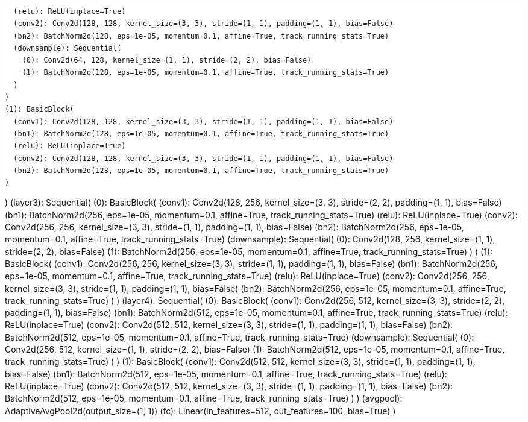       (relu): ReLU(inplace=True)
      (conv2): Conv2d(128, 128, kernel_size=(3, 3), stride=(1, 1), padding=(1, 1), bias=False)
      (bn2): BatchNorm2d(128, eps=1e-05, momentum=0.1, affine=True, track_running_stats=True)
      (downsample): Sequential(
        (0): Conv2d(64, 128, kernel_size=(1, 1), stride=(2, 2), bias=False)
        (1): BatchNorm2d(128, eps=1e-05, momentum=0.1, affine=True, track_running_stats=True)
      )
    )
    (1): BasicBlock(
      (conv1): Conv2d(128, 128, kernel_size=(3, 3), stride=(1, 1), padding=(1, 1), bias=False)
      (bn1): BatchNorm2d(128, eps=1e-05, momentum=0.1, affine=True, track_running_stats=True)
      (relu): ReLU(inplace=True)
      (conv2): Conv2d(128, 128, kernel_size=(3, 3), stride=(1, 1), padding=(1, 1), bias=False)
      (bn2): BatchNorm2d(128, eps=1e-05, momentum=0.1, affine=True, track_running_stats=True)
    )
  )
  (layer3): Sequential(
    (0): BasicBlock(
      (conv1): Conv2d(128, 256, kernel_size=(3, 3), stride=(2, 2), padding=(1, 1), bias=False)
      (bn1): BatchNorm2d(256, eps=1e-05, momentum=0.1, affine=True, track_running_stats=True)
      (relu): ReLU(inplace=True)
      (conv2): Conv2d(256, 256, kernel_size=(3, 3), stride=(1, 1), padding=(1, 1), bias=False)
      (bn2): BatchNorm2d(256, eps=1e-05, momentum=0.1, affine=True, track_running_stats=True)
      (downsample): Sequential(
        (0): Conv2d(128, 256, kernel_size=(1, 1), stride=(2, 2), bias=False)
        (1): BatchNorm2d(256, eps=1e-05, momentum=0.1, affine=True, track_running_stats=True)
      )
    )
    (1): BasicBlock(
      (conv1): Conv2d(256, 256, kernel_size=(3, 3), stride=(1, 1), padding=(1, 1), bias=False)
      (bn1): BatchNorm2d(256, eps=1e-05, momentum=0.1, affine=True, track_running_stats=True)
      (relu): ReLU(inplace=True)
      (conv2): Conv2d(256, 256, kernel_size=(3, 3), stride=(1, 1), padding=(1, 1), bias=False)
      (bn2): BatchNorm2d(256, eps=1e-05, momentum=0.1, affine=True, track_running_stats=True)
    )
  )
  (layer4): Sequential(
    (0): BasicBlock(
      (conv1): Conv2d(256, 512, kernel_size=(3, 3), stride=(2, 2), padding=(1, 1), bias=False)
      (bn1): BatchNorm2d(512, eps=1e-05, momentum=0.1, affine=True, track_running_stats=True)
      (relu): ReLU(inplace=True)
      (conv2): Conv2d(512, 512, kernel_size=(3, 3), stride=(1, 1), padding=(1, 1), bias=False)
      (bn2): BatchNorm2d(512, eps=1e-05, momentum=0.1, affine=True, track_running_stats=True)
      (downsample): Sequential(
        (0): Conv2d(256, 512, kernel_size=(1, 1), stride=(2, 2), bias=False)
        (1): BatchNorm2d(512, eps=1e-05, momentum=0.1, affine=True, track_running_stats=True)
      )
    )
    (1): BasicBlock(
      (conv1): Conv2d(512, 512, kernel_size=(3, 3), stride=(1, 1), padding=(1, 1), bias=False)
      (bn1): BatchNorm2d(512, eps=1e-05, momentum=0.1, affine=True, track_running_stats=True)
      (relu): ReLU(inplace=True)
      (conv2): Conv2d(512, 512, kernel_size=(3, 3), stride=(1, 1), padding=(1, 1), bias=False)
      (bn2): BatchNorm2d(512, eps=1e-05, momentum=0.1, affine=True, track_running_stats=True)
    )
  )
  (avgpool): AdaptiveAvgPool2d(output_size=(1, 1))
  (fc): Linear(in_features=512, out_features=100, bias=True)
)
